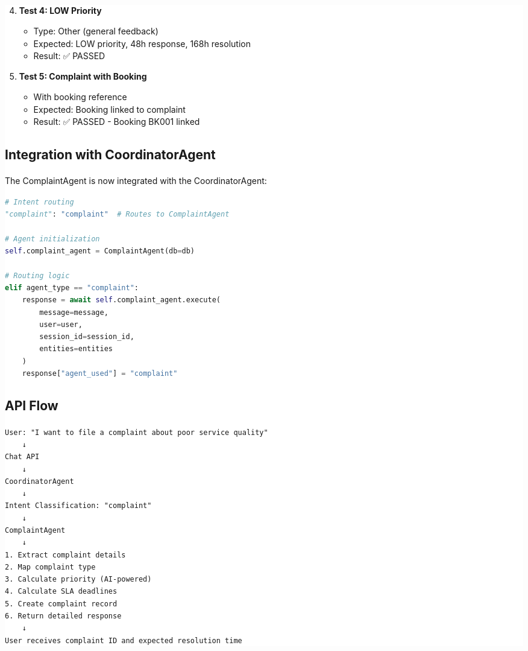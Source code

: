 4. **Test 4: LOW Priority**
   - Type: Other (general feedback)
   - Expected: LOW priority, 48h response, 168h resolution
   - Result: ✅ PASSED

5. **Test 5: Complaint with Booking**
   - With booking reference
   - Expected: Booking linked to complaint
   - Result: ✅ PASSED - Booking BK001 linked

## Integration with CoordinatorAgent

The ComplaintAgent is now integrated with the CoordinatorAgent:

```python
# Intent routing
"complaint": "complaint"  # Routes to ComplaintAgent

# Agent initialization
self.complaint_agent = ComplaintAgent(db=db)

# Routing logic
elif agent_type == "complaint":
    response = await self.complaint_agent.execute(
        message=message,
        user=user,
        session_id=session_id,
        entities=entities
    )
    response["agent_used"] = "complaint"
```

## API Flow

```
User: "I want to file a complaint about poor service quality"
    ↓
Chat API
    ↓
CoordinatorAgent
    ↓
Intent Classification: "complaint"
    ↓
ComplaintAgent
    ↓
1. Extract complaint details
2. Map complaint type
3. Calculate priority (AI-powered)
4. Calculate SLA deadlines
5. Create complaint record
6. Return detailed response
    ↓
User receives complaint ID and expected resolution time
```
